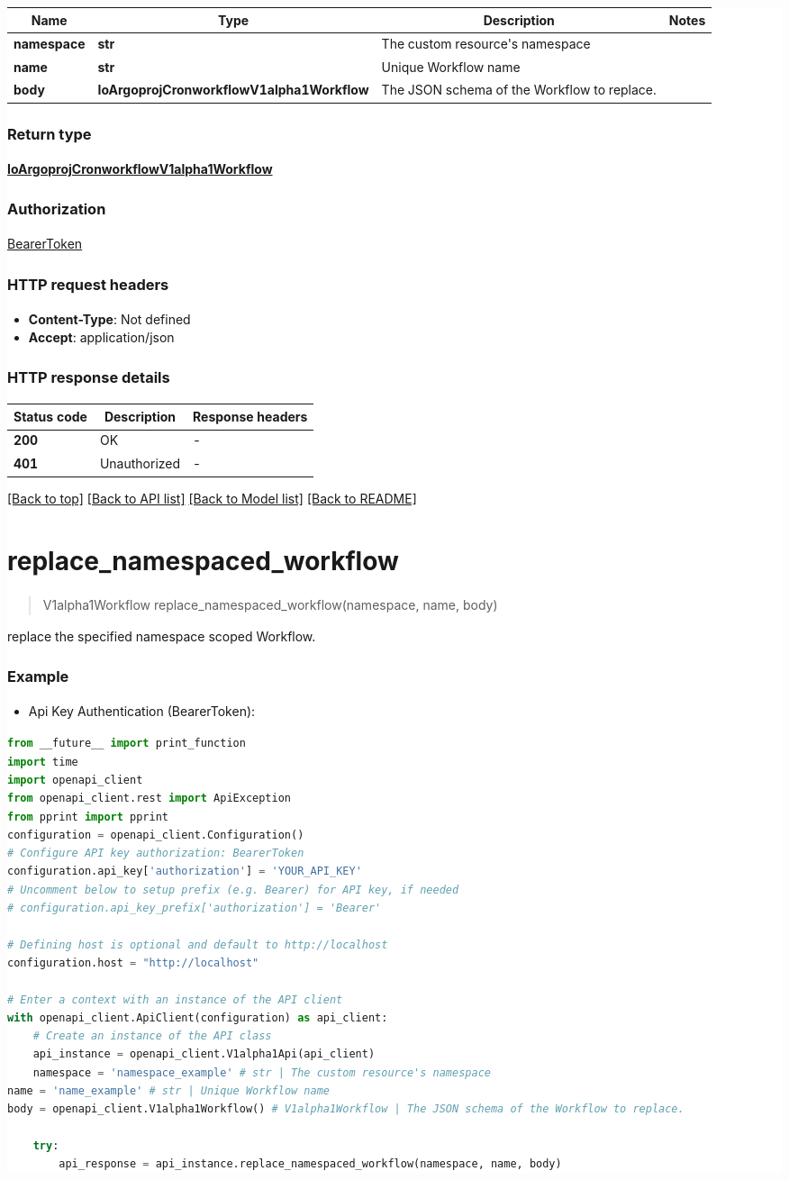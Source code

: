 Name | Type | Description  | Notes
------------- | ------------- | ------------- | -------------
 **namespace** | **str**| The custom resource&#39;s namespace | 
 **name** | **str**| Unique Workflow name | 
 **body** | **IoArgoprojCronworkflowV1alpha1Workflow**| The JSON schema of the Workflow to replace. | 

### Return type

[**IoArgoprojCronworkflowV1alpha1Workflow**](IoArgoprojCronworkflowV1alpha1Workflow.md)

### Authorization

[BearerToken](../README.md#BearerToken)

### HTTP request headers

 - **Content-Type**: Not defined
 - **Accept**: application/json

### HTTP response details
| Status code | Description | Response headers |
|-------------|-------------|------------------|
**200** | OK |  -  |
**401** | Unauthorized |  -  |

[[Back to top]](#) [[Back to API list]](../README.md#documentation-for-api-endpoints) [[Back to Model list]](../README.md#documentation-for-models) [[Back to README]](../README.md)

# **replace_namespaced_workflow**
> V1alpha1Workflow replace_namespaced_workflow(namespace, name, body)



replace the specified namespace scoped Workflow.

### Example

* Api Key Authentication (BearerToken):
```python
from __future__ import print_function
import time
import openapi_client
from openapi_client.rest import ApiException
from pprint import pprint
configuration = openapi_client.Configuration()
# Configure API key authorization: BearerToken
configuration.api_key['authorization'] = 'YOUR_API_KEY'
# Uncomment below to setup prefix (e.g. Bearer) for API key, if needed
# configuration.api_key_prefix['authorization'] = 'Bearer'

# Defining host is optional and default to http://localhost
configuration.host = "http://localhost"

# Enter a context with an instance of the API client
with openapi_client.ApiClient(configuration) as api_client:
    # Create an instance of the API class
    api_instance = openapi_client.V1alpha1Api(api_client)
    namespace = 'namespace_example' # str | The custom resource's namespace
name = 'name_example' # str | Unique Workflow name
body = openapi_client.V1alpha1Workflow() # V1alpha1Workflow | The JSON schema of the Workflow to replace.

    try:
        api_response = api_instance.replace_namespaced_workflow(namespace, name, body)
```